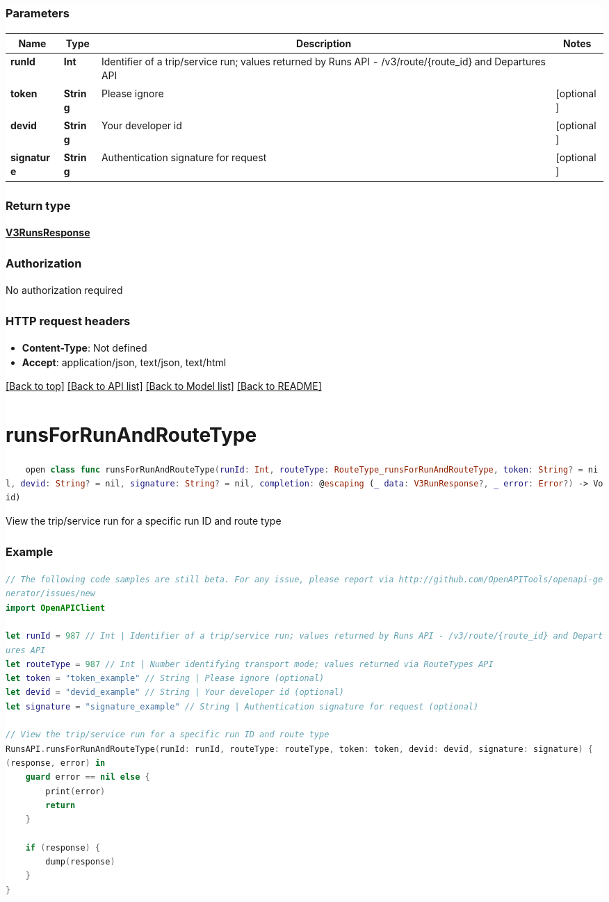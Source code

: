 ### Parameters

Name | Type | Description  | Notes
------------- | ------------- | ------------- | -------------
 **runId** | **Int** | Identifier of a trip/service run; values returned by Runs API - /v3/route/{route_id} and Departures API | 
 **token** | **String** | Please ignore | [optional] 
 **devid** | **String** | Your developer id | [optional] 
 **signature** | **String** | Authentication signature for request | [optional] 

### Return type

[**V3RunsResponse**](V3RunsResponse.md)

### Authorization

No authorization required

### HTTP request headers

 - **Content-Type**: Not defined
 - **Accept**: application/json, text/json, text/html

[[Back to top]](#) [[Back to API list]](../README.md#documentation-for-api-endpoints) [[Back to Model list]](../README.md#documentation-for-models) [[Back to README]](../README.md)

# **runsForRunAndRouteType**
```swift
    open class func runsForRunAndRouteType(runId: Int, routeType: RouteType_runsForRunAndRouteType, token: String? = nil, devid: String? = nil, signature: String? = nil, completion: @escaping (_ data: V3RunResponse?, _ error: Error?) -> Void)
```

View the trip/service run for a specific run ID and route type

### Example 
```swift
// The following code samples are still beta. For any issue, please report via http://github.com/OpenAPITools/openapi-generator/issues/new
import OpenAPIClient

let runId = 987 // Int | Identifier of a trip/service run; values returned by Runs API - /v3/route/{route_id} and Departures API
let routeType = 987 // Int | Number identifying transport mode; values returned via RouteTypes API
let token = "token_example" // String | Please ignore (optional)
let devid = "devid_example" // String | Your developer id (optional)
let signature = "signature_example" // String | Authentication signature for request (optional)

// View the trip/service run for a specific run ID and route type
RunsAPI.runsForRunAndRouteType(runId: runId, routeType: routeType, token: token, devid: devid, signature: signature) { (response, error) in
    guard error == nil else {
        print(error)
        return
    }

    if (response) {
        dump(response)
    }
}
```
